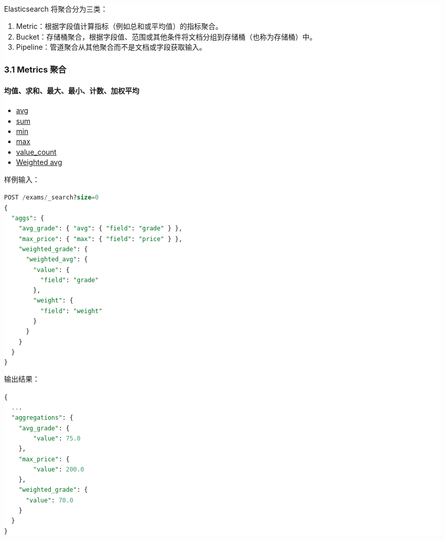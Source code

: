 Elasticsearch 将聚合分为三类：

1. Metric：根据字段值计算指标（例如总和或平均值）的指标聚合。
2. Bucket：存储桶聚合，根据字段值、范围或其他条件将文档分组到存储桶（也称为存储桶）中。
3. Pipeline：管道聚合从其他聚合而不是文档或字段获取输入。

### 3.1 Metrics 聚合

#### 均值、求和、最大、最小、计数、加权平均

* [avg](https://www.elastic.co/guide/en/elasticsearch/reference/current/search-aggregations-metrics-avg-aggregation.html)
* [sum](https://www.elastic.co/guide/en/elasticsearch/reference/current/search-aggregations-metrics-sum-aggregation.html)
* [min](https://www.elastic.co/guide/en/elasticsearch/reference/current/search-aggregations-metrics-min-aggregation.html)
* [max](https://www.elastic.co/guide/en/elasticsearch/reference/current/search-aggregations-metrics-max-aggregation.html)
* [value_count](https://www.elastic.co/guide/en/elasticsearch/reference/current/search-aggregations-metrics-valuecount-aggregation.html)
* [Weighted avg](https://www.elastic.co/guide/en/elasticsearch/reference/current/search-aggregations-metrics-weight-avg-aggregation.html)

样例输入：

```sql
POST /exams/_search?size=0
{
  "aggs": {
    "avg_grade": { "avg": { "field": "grade" } },
    "max_price": { "max": { "field": "price" } },
    "weighted_grade": {
      "weighted_avg": {
        "value": {
          "field": "grade"
        },
        "weight": {
          "field": "weight"
        }
      }
    }
  }
}
```

输出结果：

```sql
{
  ...
  "aggregations": {
    "avg_grade": {
        "value": 75.0
    },
    "max_price": {
        "value": 200.0
    },
    "weighted_grade": {
      "value": 70.0
    }
  }
}
```
